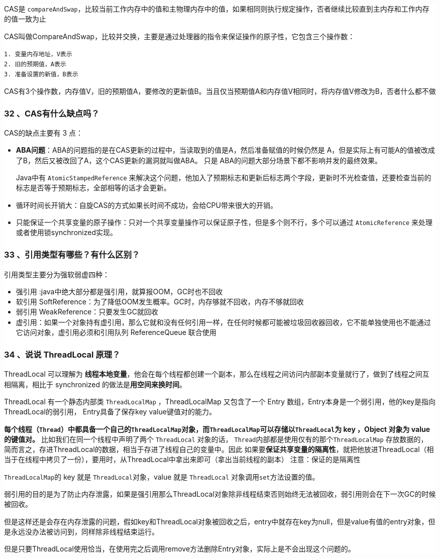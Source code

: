 
CAS是 `compareAndSwap`，比较当前工作内存中的值和主物理内存中的值，如果相同则执行规定操作，否者继续比较直到主内存和工作内存的值一致为止

CAS叫做CompareAndSwap，比较并交换，主要是通过处理器的指令来保证操作的原子性，它包含三个操作数：
```
1. 变量内存地址，V表示
2. 旧的预期值，A表示
3. 准备设置的新值，B表示
```
CAS有3个操作数，内存值V，旧的预期值A，要修改的更新值B。当且仅当预期值A和内存值V相同时，将内存值V修改为B，否者什么都不做

### 32 、CAS有什么缺点吗？


CAS的缺点主要有 3 点：

- **ABA问题**：ABA的问题指的是在CAS更新的过程中，当读取到的值是A，然后准备赋值的时候仍然是 A，但是实际上有可能A的值被改成了B，然后又被改回了A，这个CAS更新的漏洞就叫做ABA。
  只是 ABA的问题大部分场景下都不影响并发的最终效果。

  Java中有 `AtomicStampedReference` 来解决这个问题，他加入了预期标志和更新后标志两个字段，更新时不光检查值，还要检查当前的标志是否等于预期标志，全部相等的话才会更新。

- 循环时间长开销大：自旋CAS的方式如果长时间不成功，会给CPU带来很大的开销。

- 只能保证一个共享变量的原子操作：只对一个共享变量操作可以保证原子性，但是多个则不行，多个可以通过 `AtomicReference` 来处理或者使用锁synchronized实现。

### 33 、引用类型有哪些？有什么区别？

引用类型主要分为强软弱虚四种：

- 强引用 :java中绝大部分都是强引用，就算报OOM，GC时也不回收
- 软引用 SoftReference：为了降低OOM发生概率。GC时，内存够就不回收，内存不够就回收
- 弱引用 WeakReference：只要发生GC就回收
- 虚引用：如果一个对象持有虚引用，那么它就和没有任何引用一样，在任何时候都可能被垃圾回收器回收，它不能单独使用也不能通过它访问对象，虚引用必须和引用队列 ReferenceQueue 联合使用

### 34 、说说 ThreadLocal 原理？

ThreadLocal 可以理解为 **线程本地变量**，他会在每个线程都创建一个副本，那么在线程之间访问内部副本变量就行了，做到了线程之间互相隔离，相比于 synchronized 的做法是**用空间来换时间**。

ThreadLocal 有一个静态内部类 `ThreadLocalMap` ，ThreadLocalMap 又包含了一个 Entry 数组，Entry本身是一个弱引用，他的key是指向ThreadLocal的弱引用，
Entry具备了保存key value键值对的能力。

**每个线程（`Thread`）中都具备一个自己的`ThreadLocalMap`对象，而`ThreadLocalMap`可以存储以`ThreadLocal`为 key ，Object 对象为 value 的键值对。**
比如我们在同一个线程中声明了两个 `ThreadLocal` 对象的话， `Thread`内部都是使用仅有的那个`ThreadLocalMap` 存放数据的，
简而言之，存进ThreadLocal的数据，相当于存进了线程自己的变量中。因此 如果要**保证共享变量的隔离性**，就把他放进ThreadLocal（相当于在线程中拷贝了一份），要用时，从ThreadLocal中拿出来即可（拿出当前线程的副本）
注意：保证的是隔离性

`ThreadLocalMap`的 key 就是 `ThreadLocal`对象，value 就是 `ThreadLocal` 对象调用`set`方法设置的值。

弱引用的目的是为了防止内存泄露，如果是强引用那么ThreadLocal对象除非线程结束否则始终无法被回收，弱引用则会在下一次GC的时候被回收。

但是这样还是会存在内存泄露的问题，假如key和ThreadLocal对象被回收之后，entry中就存在key为null，但是value有值的entry对象，但是永远没办法被访问到，同样除非线程结束运行。

但是只要ThreadLocal使用恰当，在使用完之后调用remove方法删除Entry对象，实际上是不会出现这个问题的。

